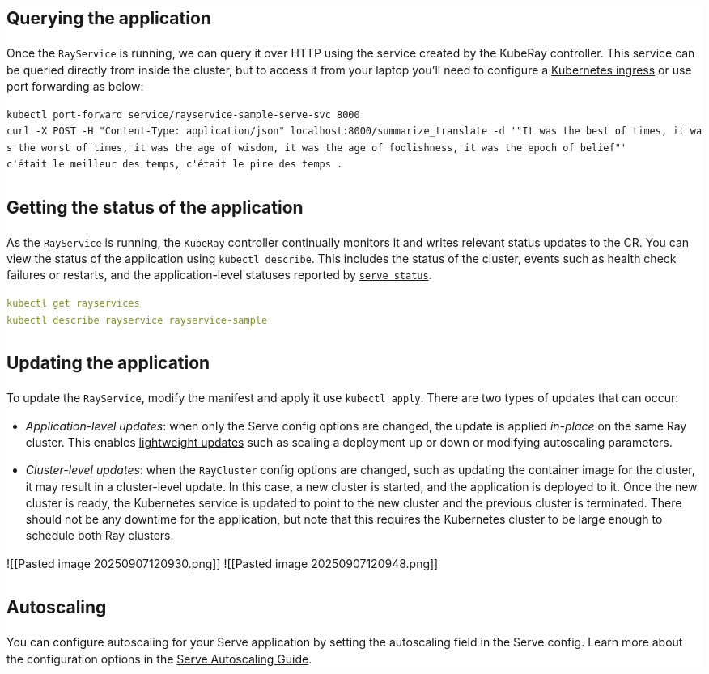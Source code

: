 ## Querying the application

Once the `RayService` is running, we can query it over HTTP using the service created by the KubeRay controller. This service can be queried directly from inside the cluster, but to access it from your laptop you’ll need to configure a [Kubernetes ingress](https://docs.ray.io/en/latest/cluster/kubernetes/user-guides/config.html#kuberay-networking) or use port forwarding as below:

```shell
kubectl port-forward service/rayservice-sample-serve-svc 8000
curl -X POST -H "Content-Type: application/json" localhost:8000/summarize_translate -d '"It was the best of times, it was the worst of times, it was the age of wisdom, it was the age of foolishness, it was the epoch of belief"'
c'était le meilleur des temps, c'était le pire des temps .
```

## Getting the status of the application

As the `RayService` is running, the `KubeRay` controller continually monitors it and writes relevant status updates to the CR. You can view the status of the application using `kubectl describe`. This includes the status of the cluster, events such as health check failures or restarts, and the application-level statuses reported by [`serve status`](https://docs.ray.io/en/latest/serve/monitoring.html#serve-in-production-inspecting).

```yaml
kubectl get rayservices
kubectl describe rayservice rayservice-sample
```

## Updating the application

To update the `RayService`, modify the manifest and apply it use `kubectl apply`. There are two types of updates that can occur:

- _Application-level updates_: when only the Serve config options are changed, the update is applied _in-place_ on the same Ray cluster. This enables [lightweight updates](https://docs.ray.io/en/latest/serve/advanced-guides/inplace-updates.html#serve-in-production-lightweight-update) such as scaling a deployment up or down or modifying autoscaling parameters.
    
- _Cluster-level updates_: when the `RayCluster` config options are changed, such as updating the container image for the cluster, it may result in a cluster-level update. In this case, a new cluster is started, and the application is deployed to it. Once the new cluster is ready, the Kubernetes service is updated to point to the new cluster and the previous cluster is terminated. There should not be any downtime for the application, but note that this requires the Kubernetes cluster to be large enough to schedule both Ray clusters.

![[Pasted image 20250907120930.png]]
![[Pasted image 20250907120948.png]]

## Autoscaling

You can configure autoscaling for your Serve application by setting the autoscaling field in the Serve config. Learn more about the configuration options in the [Serve Autoscaling Guide](https://docs.ray.io/en/latest/serve/autoscaling-guide.html#serve-autoscaling).
